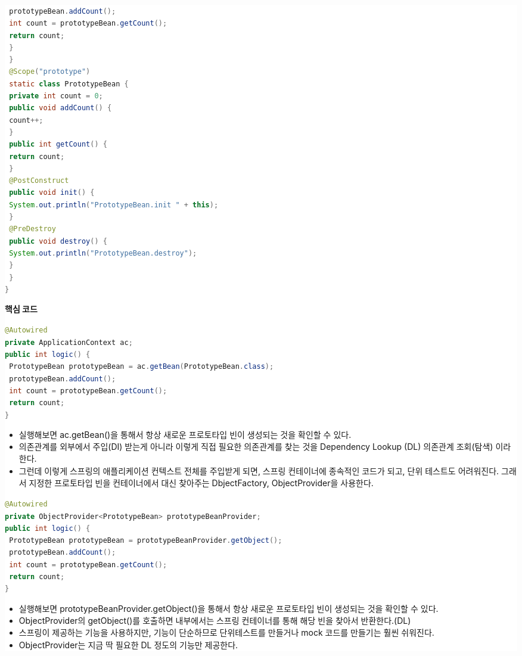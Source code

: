 ```java
 prototypeBean.addCount();
 int count = prototypeBean.getCount();
 return count;
 }
 }
 @Scope("prototype")
 static class PrototypeBean {
 private int count = 0;
 public void addCount() {
 count++;
 }
 public int getCount() {
 return count;
 }
 @PostConstruct
 public void init() {
 System.out.println("PrototypeBean.init " + this);
 }
 @PreDestroy
 public void destroy() {
 System.out.println("PrototypeBean.destroy");
 }
 }
}
```

**핵심 코드**
```java
@Autowired
private ApplicationContext ac;
public int logic() {
 PrototypeBean prototypeBean = ac.getBean(PrototypeBean.class);
 prototypeBean.addCount();
 int count = prototypeBean.getCount();
 return count;
}
```

- 실행해보면 ac.getBean()을 통해서 항상 새로운 프로토타입 빈이 생성되는 것을 확인할 수 있다.
- 의존관계를 외부에서 주입(DI) 받는게 아니라 이렇게 직접 필요한 의존관계를 찾는 것을 Dependency Lookup (DL) 의존관계 조회(탐색) 이라한다.
- 그런데 이렇게 스프링의 애플리케이션 컨텍스트 전체를 주입받게 되면, 스프링 컨테이너에 종속적인 코드가 되고, 단위 테스트도 어려워진다. 그래서 지정한 프로토타입 빈을 컨테이너에서 대신 찾아주는 DbjectFactory, ObjectProvider을 사용한다.

```java
@Autowired
private ObjectProvider<PrototypeBean> prototypeBeanProvider;
public int logic() {
 PrototypeBean prototypeBean = prototypeBeanProvider.getObject();
 prototypeBean.addCount();
 int count = prototypeBean.getCount();
 return count;
}
```
- 실행해보면 prototypeBeanProvider.getObject()을 통해서 항상 새로운 프로토타입 빈이 생성되는 것을 확인할 수 있다.
- ObjectProvider의 getObject()를 호출하면 내부에서는 스프링 컨테이너를 통해 해당 빈을 찾아서 반환한다.(DL)
- 스프링이 제공하는 기능을 사용하지만, 기능이 단순하므로 단위테스트를 만들거나 mock 코드를 만들기는 훨씬 쉬워진다.
- ObjectProvider는 지금 딱 필요한 DL 정도의 기능만 제공한다.

